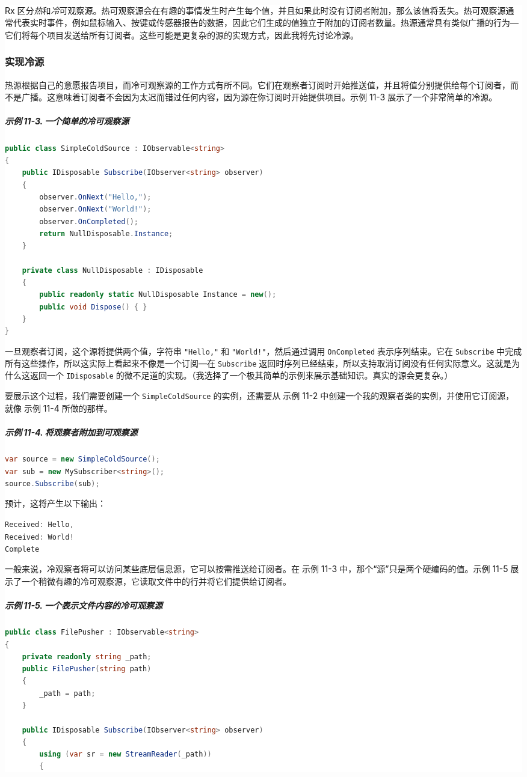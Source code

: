 Rx 区分*热*和*冷*可观察源。热可观察源会在有趣的事情发生时产生每个值，并且如果此时没有订阅者附加，那么该值将丢失。热可观察源通常代表实时事件，例如鼠标输入、按键或传感器报告的数据，因此它们生成的值独立于附加的订阅者数量。热源通常具有类似广播的行为—它们将每个项目发送给所有订阅者。这些可能是更复杂的源的实现方式，因此我将先讨论冷源。

### 实现冷源

热源根据自己的意愿报告项目，而冷可观察源的工作方式有所不同。它们在观察者订阅时开始推送值，并且将值分别提供给每个订阅者，而不是广播。这意味着订阅者不会因为太迟而错过任何内容，因为源在你订阅时开始提供项目。示例 11-3 展示了一个非常简单的冷源。

##### 示例 11-3\. 一个简单的冷可观察源

```cs
public class SimpleColdSource : IObservable<string>
{
    public IDisposable Subscribe(IObserver<string> observer)
    {
        observer.OnNext("Hello,");
        observer.OnNext("World!");
        observer.OnCompleted();
        return NullDisposable.Instance;
    }

    private class NullDisposable : IDisposable
    {
        public readonly static NullDisposable Instance = new();
        public void Dispose() { }
    }
}
```

一旦观察者订阅，这个源将提供两个值，字符串 `"Hello,"` 和 `"World!"`，然后通过调用 `OnCompleted` 表示序列结束。它在 `Subscribe` 中完成所有这些操作，所以这实际上看起来不像是一个订阅—在 `Subscribe` 返回时序列已经结束，所以支持取消订阅没有任何实际意义。这就是为什么这返回一个 `IDisposable` 的微不足道的实现。（我选择了一个极其简单的示例来展示基础知识。真实的源会更复杂。）

要展示这个过程，我们需要创建一个 `SimpleColdSource` 的实例，还需要从 示例 11-2 中创建一个我的观察者类的实例，并使用它订阅源，就像 示例 11-4 所做的那样。

##### 示例 11-4\. 将观察者附加到可观察源

```cs
var source = new SimpleColdSource();
var sub = new MySubscriber<string>();
source.Subscribe(sub);
```

预计，这将产生以下输出：

```cs
Received: Hello,
Received: World!
Complete
```

一般来说，冷观察者将可以访问某些底层信息源，它可以按需推送给订阅者。在 示例 11-3 中，那个“源”只是两个硬编码的值。示例 11-5 展示了一个稍微有趣的冷可观察源，它读取文件中的行并将它们提供给订阅者。

##### 示例 11-5\. 一个表示文件内容的冷可观察源

```cs
public class FilePusher : IObservable<string>
{
    private readonly string _path;
    public FilePusher(string path)
    {
        _path = path;
    }

    public IDisposable Subscribe(IObserver<string> observer)
    {
        using (var sr = new StreamReader(_path))
        {
```